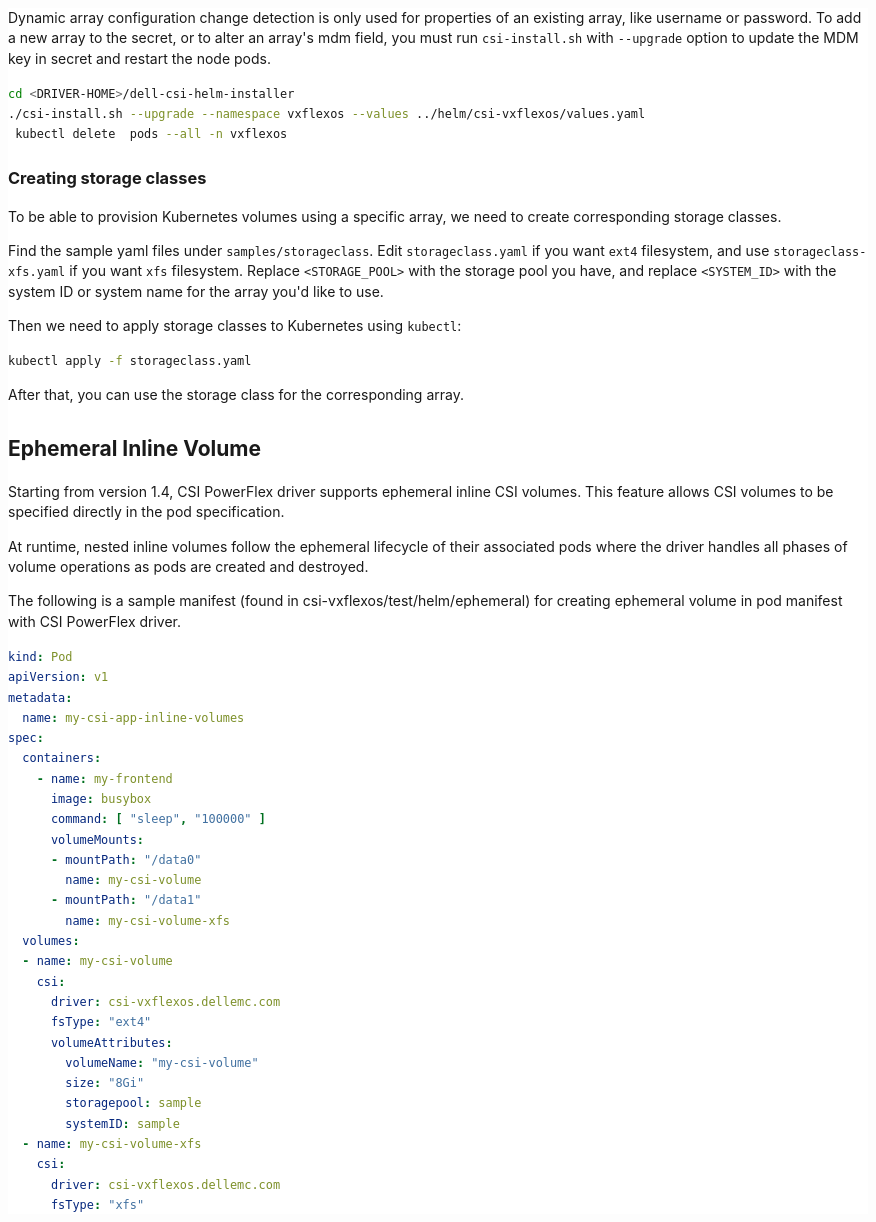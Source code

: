 Dynamic array configuration change detection is only used for properties of an existing array, like username or password.
To add a new array to the secret, or to alter an array's mdm field, you must run `csi-install.sh` with `--upgrade` option to update the MDM key in secret and restart the node pods.
```bash
cd <DRIVER-HOME>/dell-csi-helm-installer
./csi-install.sh --upgrade --namespace vxflexos --values ../helm/csi-vxflexos/values.yaml
 kubectl delete  pods --all -n vxflexos
```

### Creating storage classes 

To be able to provision Kubernetes volumes using a specific array, we need to create corresponding storage classes.

Find the sample yaml files under `samples/storageclass`. Edit `storageclass.yaml` if you want `ext4` filesystem, and use `storageclass-xfs.yaml` if you want `xfs` filesystem. Replace `<STORAGE_POOL>` with the storage pool you have, and replace `<SYSTEM_ID>` with the system ID or system name for the array you'd like to use. 

Then we need to apply storage classes to Kubernetes using `kubectl`:

```bash
kubectl apply -f storageclass.yaml
```

After that, you can use the storage class for the corresponding array.

## Ephemeral Inline Volume

Starting from version 1.4, CSI PowerFlex driver supports ephemeral inline CSI volumes. This feature allows CSI volumes to be specified directly in the pod specification. 

At runtime, nested inline volumes follow the ephemeral lifecycle of their associated pods where the driver handles all phases of volume operations as pods are created and destroyed.

The following is a sample manifest (found in csi-vxflexos/test/helm/ephemeral) for creating ephemeral volume in pod manifest with CSI PowerFlex driver.

```yaml
kind: Pod
apiVersion: v1
metadata:
  name: my-csi-app-inline-volumes
spec:
  containers:
    - name: my-frontend
      image: busybox
      command: [ "sleep", "100000" ]
      volumeMounts:
      - mountPath: "/data0"
        name: my-csi-volume
      - mountPath: "/data1"
        name: my-csi-volume-xfs
  volumes:
  - name: my-csi-volume
    csi:
      driver: csi-vxflexos.dellemc.com
      fsType: "ext4"
      volumeAttributes:
        volumeName: "my-csi-volume"
        size: "8Gi"
        storagepool: sample
        systemID: sample
  - name: my-csi-volume-xfs
    csi:
      driver: csi-vxflexos.dellemc.com
      fsType: "xfs"
```